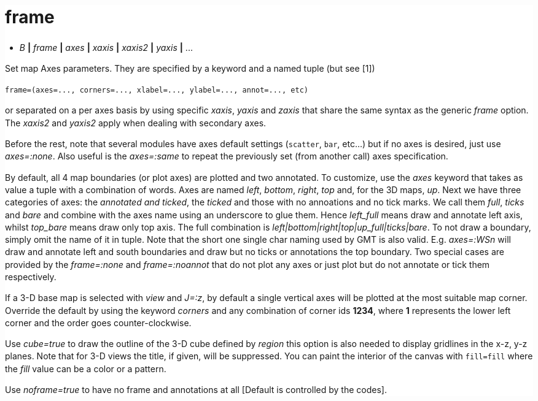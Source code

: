 # frame

- *B* **|** *frame* **|** *axes* **|** *xaxis* **|** *xaxis2* **|** *yaxis* **|** ...

Set map Axes parameters. They are specified by a keyword and a named tuple (but see [1])

    frame=(axes=..., corners=..., xlabel=..., ylabel=..., annot=..., etc)

or separated on a per axes basis by using specific *xaxis*, *yaxis* and *zaxis* that share the same syntax
as the generic *frame* option. The *xaxis2* and *yaxis2* apply when dealing with secondary axes.

Before the rest, note that several modules have axes default settings (`scatter`, `bar`, etc...) but if
no axes is desired, just use *axes=:none*. Also useful is the *axes=:same* to repeat the previously set
(from another call) axes specification.

By default, all 4 map boundaries (or plot axes) are plotted and two annotated. To customize, use the *axes*
keyword that takes as value a tuple with a combination of words. Axes are named *left*, *bottom*, *right*,
*top* and, for the 3D maps, *up*. Next we have three categories of axes: the *annotated and ticked*, the *ticked*
and those with no annoations and no tick marks. We call them *full*, *ticks* and *bare* and combine with the axes
name using an underscore to glue them. Hence *left_full* means draw and annotate left axis, whilst *top_bare*
means draw only top axis. The full combination is *left|bottom|right|top|up_full|ticks|bare*. To not draw a
boundary, simply omit the name of it in tuple. Note that the short one single char naming used by GMT is also
valid. E.g. *axes=:WSn* will draw and annotate left and south boundaries and draw but no ticks or annotations
the top boundary. Two special cases are provided by the *frame=:none* and *frame=:noannot* that do not plot
any axes or just plot but do not annotate or tick them respectively.

If a 3-D base map is selected with *view* and *J=:z*, by default a single vertical axes will be plotted at
the most suitable map corner. Override the default by using the keyword *corners* and any combination of
corner ids **1234**, where **1** represents the lower left corner and the order goes counter-clockwise.

Use *cube=true* to draw the outline of the 3-D cube defined by *region* this option is also needed to display
gridlines in the x-z, y-z planes. Note that for 3-D views the title, if given, will be
suppressed. You can paint the interior of the canvas with `fill=fill` where the *fill* value can be a color
or a pattern.

Use *noframe=true* to have no frame and annotations at all [Default is controlled by the codes].
